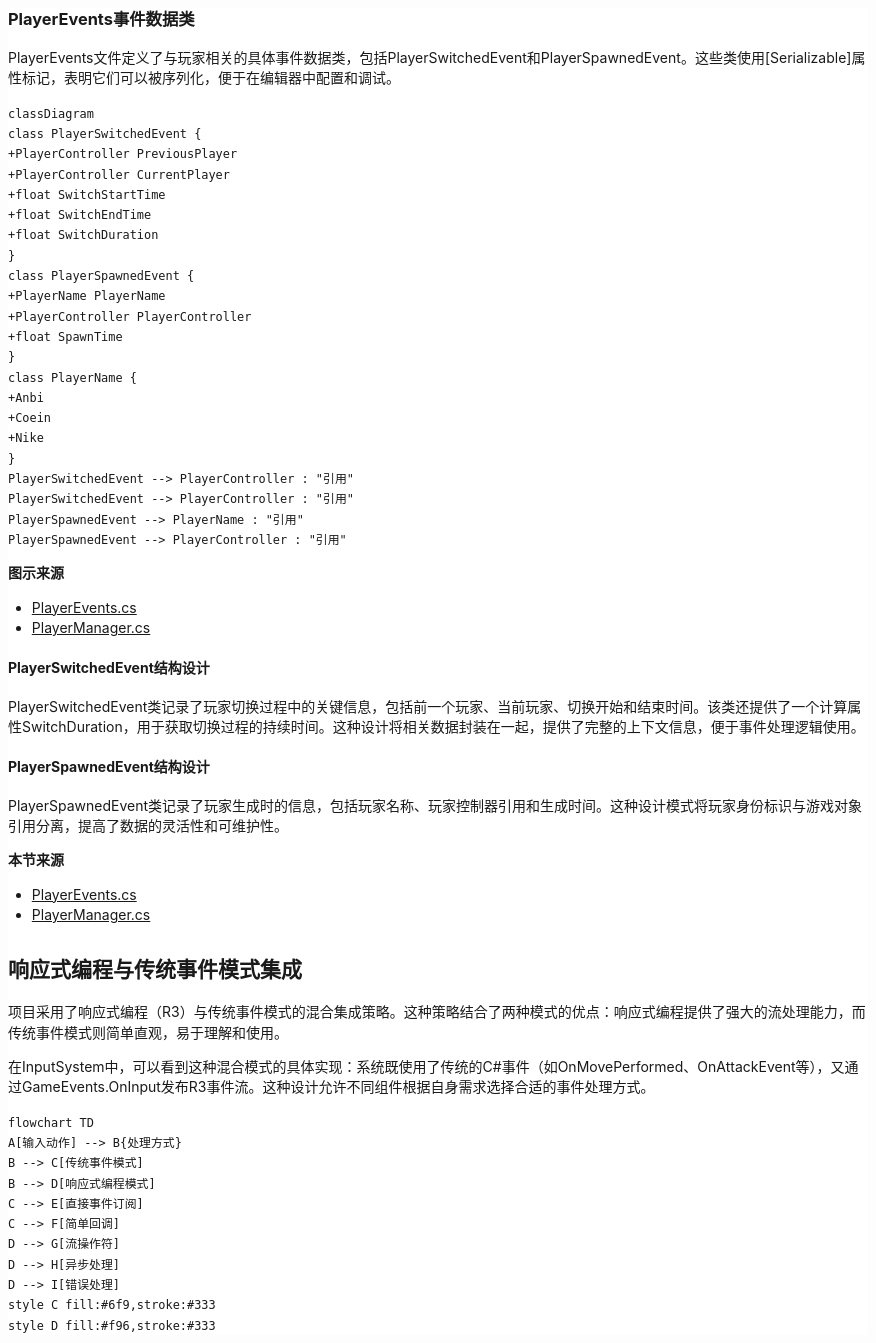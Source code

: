 ### PlayerEvents事件数据类

PlayerEvents文件定义了与玩家相关的具体事件数据类，包括PlayerSwitchedEvent和PlayerSpawnedEvent。这些类使用[Serializable]属性标记，表明它们可以被序列化，便于在编辑器中配置和调试。

```mermaid
classDiagram
class PlayerSwitchedEvent {
+PlayerController PreviousPlayer
+PlayerController CurrentPlayer
+float SwitchStartTime
+float SwitchEndTime
+float SwitchDuration
}
class PlayerSpawnedEvent {
+PlayerName PlayerName
+PlayerController PlayerController
+float SpawnTime
}
class PlayerName {
+Anbi
+Coein
+Nike
}
PlayerSwitchedEvent --> PlayerController : "引用"
PlayerSwitchedEvent --> PlayerController : "引用"
PlayerSpawnedEvent --> PlayerName : "引用"
PlayerSpawnedEvent --> PlayerController : "引用"
```

**图示来源**
- [PlayerEvents.cs](file://Assets/Scripts/EventData/PlayerEvents.cs#L1-L18)
- [PlayerManager.cs](file://Assets/Scripts/Manager/PlayerManager/PlayerManager.cs#L1-L10)

#### PlayerSwitchedEvent结构设计
PlayerSwitchedEvent类记录了玩家切换过程中的关键信息，包括前一个玩家、当前玩家、切换开始和结束时间。该类还提供了一个计算属性SwitchDuration，用于获取切换过程的持续时间。这种设计将相关数据封装在一起，提供了完整的上下文信息，便于事件处理逻辑使用。

#### PlayerSpawnedEvent结构设计
PlayerSpawnedEvent类记录了玩家生成时的信息，包括玩家名称、玩家控制器引用和生成时间。这种设计模式将玩家身份标识与游戏对象引用分离，提高了数据的灵活性和可维护性。

**本节来源**
- [PlayerEvents.cs](file://Assets/Scripts/EventData/PlayerEvents.cs#L1-L18)
- [PlayerManager.cs](file://Assets/Scripts/Manager/PlayerManager/PlayerManager.cs#L1-L10)

## 响应式编程与传统事件模式集成

项目采用了响应式编程（R3）与传统事件模式的混合集成策略。这种策略结合了两种模式的优点：响应式编程提供了强大的流处理能力，而传统事件模式则简单直观，易于理解和使用。

在InputSystem中，可以看到这种混合模式的具体实现：系统既使用了传统的C#事件（如OnMovePerformed、OnAttackEvent等），又通过GameEvents.OnInput发布R3事件流。这种设计允许不同组件根据自身需求选择合适的事件处理方式。

```mermaid
flowchart TD
A[输入动作] --> B{处理方式}
B --> C[传统事件模式]
B --> D[响应式编程模式]
C --> E[直接事件订阅]
C --> F[简单回调]
D --> G[流操作符]
D --> H[异步处理]
D --> I[错误处理]
style C fill:#6f9,stroke:#333
style D fill:#f96,stroke:#333
```
